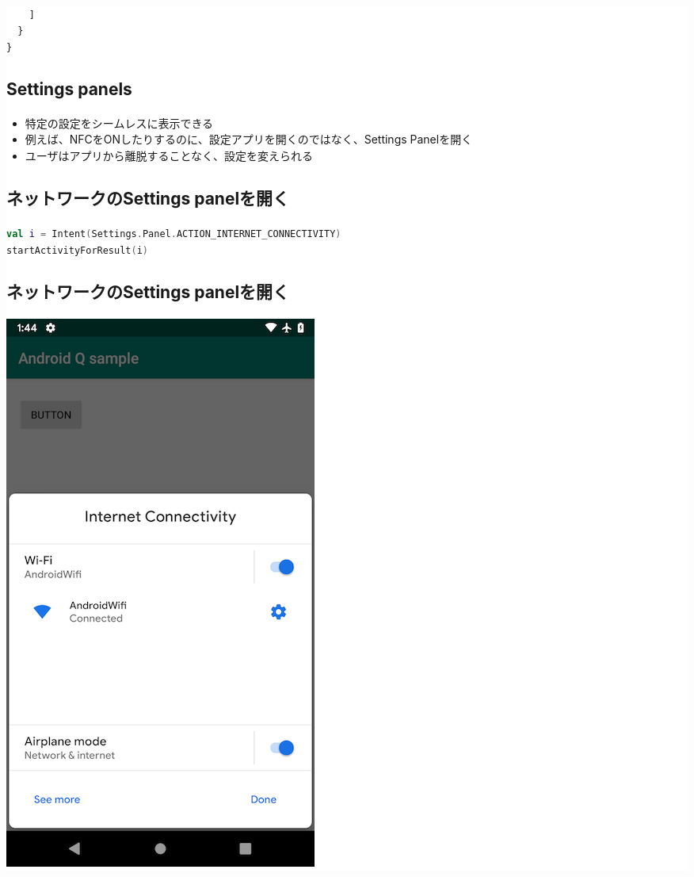 ```
    ]
  }
}
```



## Settings panels

* 特定の設定をシームレスに表示できる
* 例えば、NFCをONしたりするのに、設定アプリを開くのではなく、Settings Panelを開く
* ユーザはアプリから離脱することなく、設定を変えられる


## ネットワークのSettings panelを開く


```kotlin
val i = Intent(Settings.Panel.ACTION_INTERNET_CONNECTIVITY)
startActivityForResult(i)
```

## ネットワークのSettings panelを開く

![](./images/setting_panel.png)
